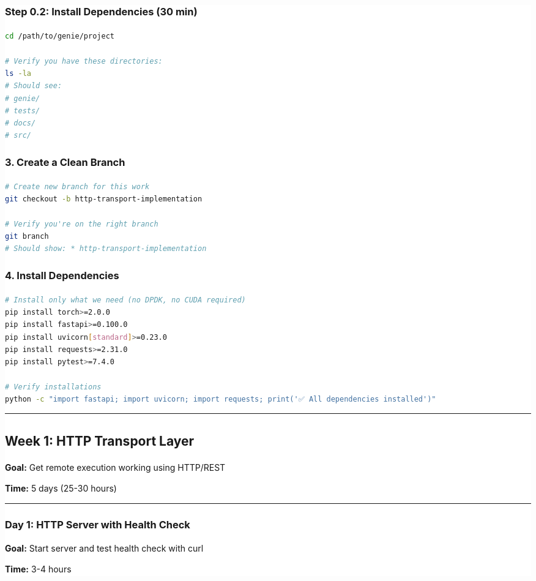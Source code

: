 ### Step 0.2: Install Dependencies (30 min)

```bash
cd /path/to/genie/project

# Verify you have these directories:
ls -la
# Should see:
# genie/
# tests/
# docs/
# src/
```

### 3. Create a Clean Branch

```bash
# Create new branch for this work
git checkout -b http-transport-implementation

# Verify you're on the right branch
git branch
# Should show: * http-transport-implementation
```

### 4. Install Dependencies

```bash
# Install only what we need (no DPDK, no CUDA required)
pip install torch>=2.0.0
pip install fastapi>=0.100.0
pip install uvicorn[standard]>=0.23.0
pip install requests>=2.31.0
pip install pytest>=7.4.0

# Verify installations
python -c "import fastapi; import uvicorn; import requests; print('✅ All dependencies installed')"
```

---

## Week 1: HTTP Transport Layer

**Goal:** Get remote execution working using HTTP/REST

**Time:** 5 days (25-30 hours)

---

### Day 1: HTTP Server with Health Check

**Goal:** Start server and test health check with curl

**Time:** 3-4 hours
